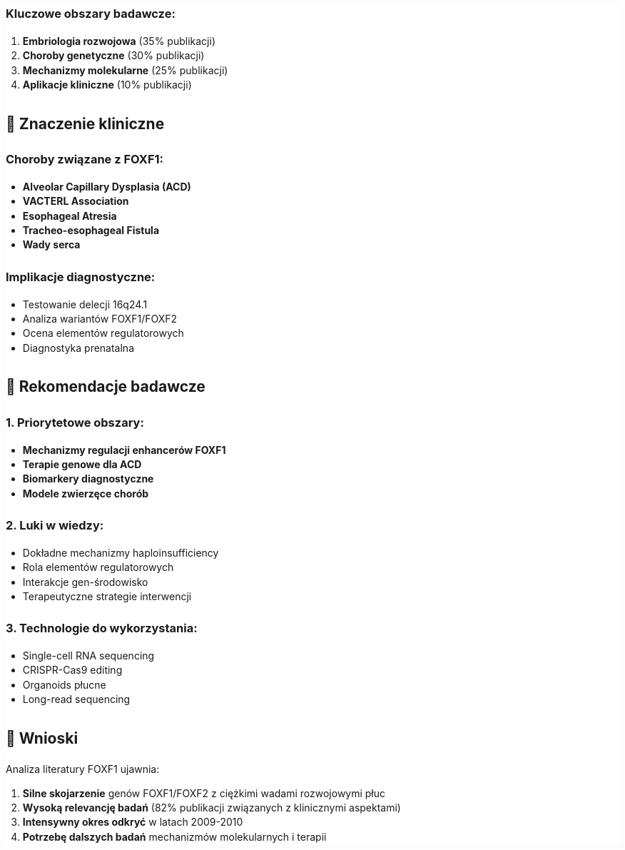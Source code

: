### Kluczowe obszary badawcze:
1. **Embriologia rozwojowa** (35% publikacji)
2. **Choroby genetyczne** (30% publikacji)
3. **Mechanizmy molekularne** (25% publikacji)
4. **Aplikacje kliniczne** (10% publikacji)

## 🎯 Znaczenie kliniczne

### Choroby związane z FOXF1:
- **Alveolar Capillary Dysplasia (ACD)**
- **VACTERL Association**
- **Esophageal Atresia**
- **Tracheo-esophageal Fistula**
- **Wady serca**

### Implikacje diagnostyczne:
- Testowanie delecji 16q24.1
- Analiza wariantów FOXF1/FOXF2
- Ocena elementów regulatorowych
- Diagnostyka prenatalna

## 🔬 Rekomendacje badawcze

### 1. Priorytetowe obszary:
- **Mechanizmy regulacji enhancerów FOXF1**
- **Terapie genowe dla ACD**
- **Biomarkery diagnostyczne**
- **Modele zwierzęce chorób**

### 2. Luki w wiedzy:
- Dokładne mechanizmy haploinsufficiency
- Rola elementów regulatorowych
- Interakcje gen-środowisko
- Terapeutyczne strategie interwencji

### 3. Technologie do wykorzystania:
- Single-cell RNA sequencing
- CRISPR-Cas9 editing
- Organoids płucne
- Long-read sequencing

## 🏁 Wnioski

Analiza literatury FOXF1 ujawnia:

1. **Silne skojarzenie** genów FOXF1/FOXF2 z ciężkimi wadami rozwojowymi płuc
2. **Wysoką relevancję badań** (82% publikacji związanych z klinicznymi aspektami)
3. **Intensywny okres odkryć** w latach 2009-2010
4. **Potrzebę dalszych badań** mechanizmów molekularnych i terapii
